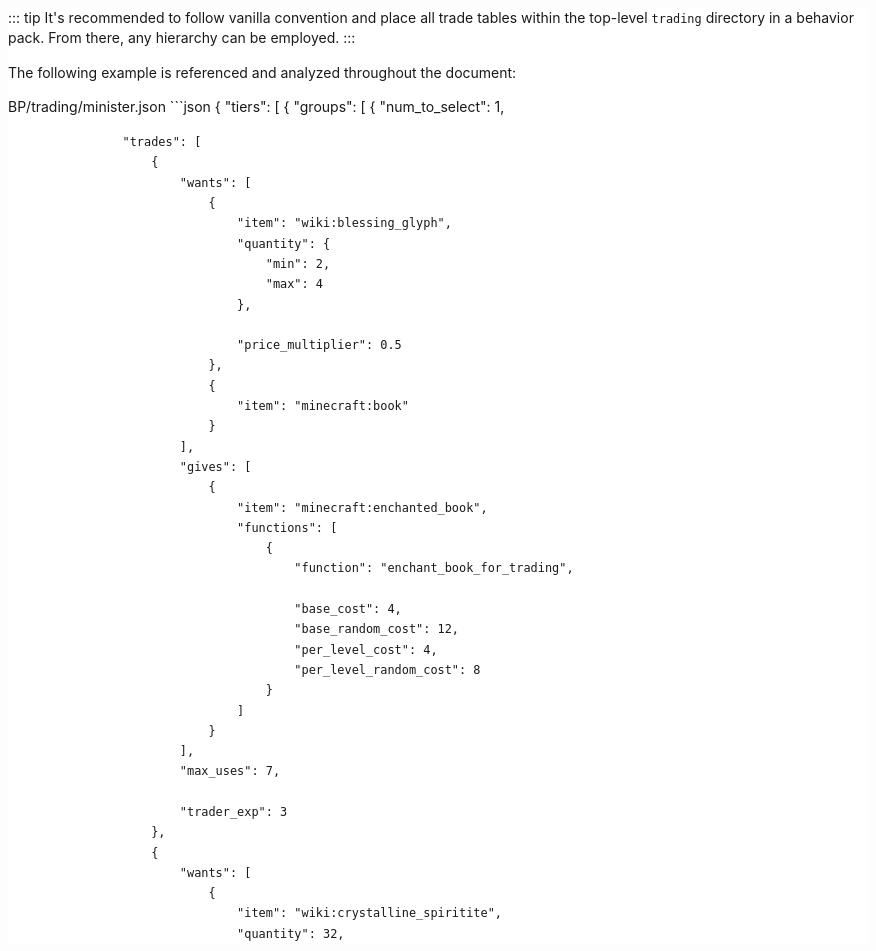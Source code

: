 ::: tip
It's recommended to follow vanilla convention and place all trade tables within the top-level `trading` directory in a behavior pack. From there, any hierarchy can be employed.
:::

<FolderView
	:paths="[
		'BP/trading/minister.json',
		'BP/trading/economy_trades/cleric_trades.json'
	]"
/>

The following example is referenced and analyzed throughout the document:

<Spoiler title="Trade Table File Example">
<CodeHeader>BP/trading/minister.json</CodeHeader>
```json
{
	"tiers": [
		{
			"groups": [
				{
					"num_to_select": 1,
					
					"trades": [
						{
							"wants": [
								{
									"item": "wiki:blessing_glyph",
									"quantity": {
										"min": 2,
										"max": 4
									},
									
									"price_multiplier": 0.5
								},
								{
									"item": "minecraft:book"
								}
							],
							"gives": [
								{
									"item": "minecraft:enchanted_book",
									"functions": [
										{
											"function": "enchant_book_for_trading",
											
											"base_cost": 4,
											"base_random_cost": 12,
											"per_level_cost": 4,
											"per_level_random_cost": 8
										}
									]
								}
							],
							"max_uses": 7,
							
							"trader_exp": 3
						},
						{
							"wants": [
								{
									"item": "wiki:crystalline_spiritite",
									"quantity": 32,
									
```